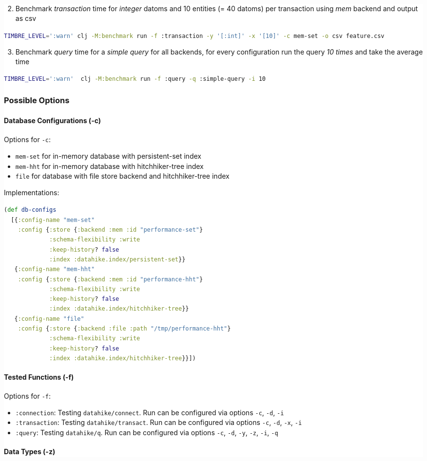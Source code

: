 2) Benchmark *transaction* time for *integer* datoms and 10 entities (= 40 datoms) per transaction using *mem* backend and output as csv

```bash
TIMBRE_LEVEL=':warn' clj -M:benchmark run -f :transaction -y '[:int]' -x '[10]' -c mem-set -o csv feature.csv
```

3) Benchmark *query* time for a *simple query* for all backends, for every configuration run the query *10 times* and take the average time 

```bash
TIMBRE_LEVEL=':warn'  clj -M:benchmark run -f :query -q :simple-query -i 10
```

### Possible Options

#### Database Configurations  (-c)

Options for `-c`:
- `mem-set` for in-memory database with persistent-set index
- `mem-hht` for in-memory database with hitchhiker-tree index
- `file` for database with file store backend and hitchhiker-tree index

Implementations:

```clojure
(def db-configs
  [{:config-name "mem-set"
    :config {:store {:backend :mem :id "performance-set"}
             :schema-flexibility :write
             :keep-history? false
             :index :datahike.index/persistent-set}}
   {:config-name "mem-hht"
    :config {:store {:backend :mem :id "performance-hht"}
             :schema-flexibility :write
             :keep-history? false
             :index :datahike.index/hitchhiker-tree}}
   {:config-name "file"
    :config {:store {:backend :file :path "/tmp/performance-hht"}
             :schema-flexibility :write
             :keep-history? false
             :index :datahike.index/hitchhiker-tree}}])
```

#### Tested Functions (-f)

Options for `-f`:

- `:connection`: Testing `datahike/connect`. Run can be configured via options `-c`, `-d`, `-i`
- `:transaction`: Testing `datahike/transact`. Run can be configured via options `-c`, `-d`, `-x`, `-i`
- `:query`: Testing `datahike/q`. Run can be configured via options `-c`, `-d`, `-y`, `-z`, `-i`, `-q`
 
#### Data Types (-z)
